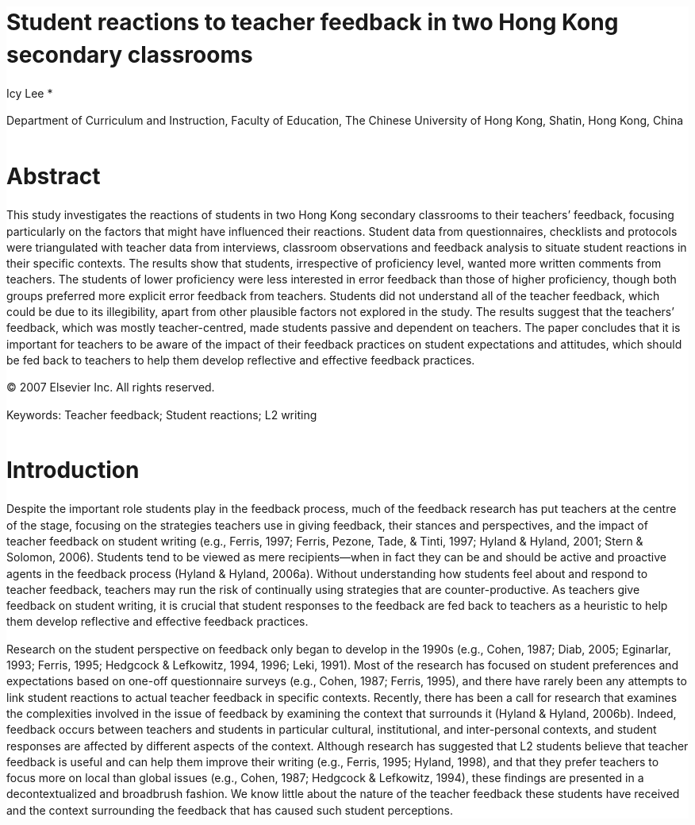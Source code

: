 # Student reactions to teacher feedback in two Hong Kong secondary classrooms

Icy Lee \*

Department of Curriculum and Instruction, Faculty of Education, The Chinese University of Hong Kong, Shatin, Hong Kong, China

# Abstract

This study investigates the reactions of students in two Hong Kong secondary classrooms to their teachers’ feedback, focusing particularly on the factors that might have influenced their reactions. Student data from questionnaires, checklists and protocols were triangulated with teacher data from interviews, classroom observations and feedback analysis to situate student reactions in their specific contexts. The results show that students, irrespective of proficiency level, wanted more written comments from teachers. The students of lower proficiency were less interested in error feedback than those of higher proficiency, though both groups preferred more explicit error feedback from teachers. Students did not understand all of the teacher feedback, which could be due to its illegibility, apart from other plausible factors not explored in the study. The results suggest that the teachers’ feedback, which was mostly teacher-centred, made students passive and dependent on teachers. The paper concludes that it is important for teachers to be aware of the impact of their feedback practices on student expectations and attitudes, which should be fed back to teachers to help them develop reflective and effective feedback practices.

$©$ 2007 Elsevier Inc. All rights reserved.

Keywords: Teacher feedback; Student reactions; L2 writing

# Introduction

Despite the important role students play in the feedback process, much of the feedback research has put teachers at the centre of the stage, focusing on the strategies teachers use in giving feedback, their stances and perspectives, and the impact of teacher feedback on student writing (e.g., Ferris, 1997; Ferris, Pezone, Tade, & Tinti, 1997; Hyland & Hyland, 2001; Stern & Solomon, 2006). Students tend to be viewed as mere recipients—when in fact they can be and should be active and proactive agents in the feedback process (Hyland & Hyland, 2006a). Without understanding how students feel about and respond to teacher feedback, teachers may run the risk of continually using strategies that are counter-productive. As teachers give feedback on student writing, it is crucial that student responses to the feedback are fed back to teachers as a heuristic to help them develop reflective and effective feedback practices.

Research on the student perspective on feedback only began to develop in the 1990s (e.g., Cohen, 1987; Diab, 2005; Eginarlar, 1993; Ferris, 1995; Hedgcock & Lefkowitz, 1994, 1996; Leki, 1991). Most of the research has focused on student preferences and expectations based on one-off questionnaire surveys (e.g., Cohen, 1987; Ferris, 1995), and there have rarely been any attempts to link student reactions to actual teacher feedback in specific contexts. Recently, there has been a call for research that examines the complexities involved in the issue of feedback by examining the context that surrounds it (Hyland & Hyland, 2006b). Indeed, feedback occurs between teachers and students in particular cultural, institutional, and inter-personal contexts, and student responses are affected by different aspects of the context. Although research has suggested that L2 students believe that teacher feedback is useful and can help them improve their writing (e.g., Ferris, 1995; Hyland, 1998), and that they prefer teachers to focus more on local than global issues (e.g., Cohen, 1987; Hedgcock & Lefkowitz, 1994), these findings are presented in a decontextualized and broadbrush fashion. We know little about the nature of the teacher feedback these students have received and the context surrounding the feedback that has caused such student perceptions.

